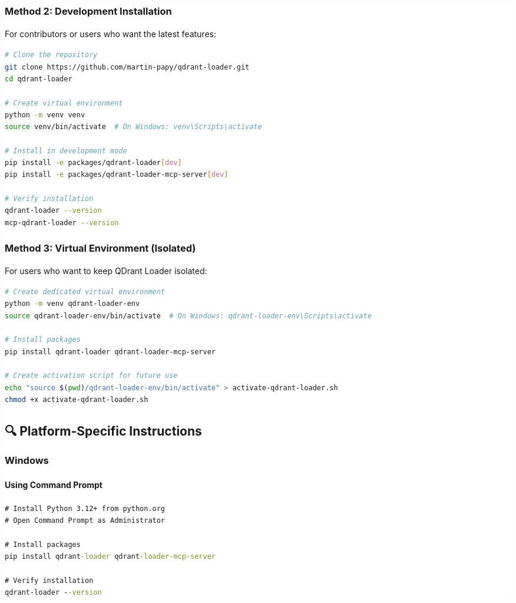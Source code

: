### Method 2: Development Installation

For contributors or users who want the latest features:

```bash
# Clone the repository
git clone https://github.com/martin-papy/qdrant-loader.git
cd qdrant-loader

# Create virtual environment
python -m venv venv
source venv/bin/activate  # On Windows: venv\Scripts\activate

# Install in development mode
pip install -e packages/qdrant-loader[dev]
pip install -e packages/qdrant-loader-mcp-server[dev]

# Verify installation
qdrant-loader --version
mcp-qdrant-loader --version
```

### Method 3: Virtual Environment (Isolated)

For users who want to keep QDrant Loader isolated:

```bash
# Create dedicated virtual environment
python -m venv qdrant-loader-env
source qdrant-loader-env/bin/activate  # On Windows: qdrant-loader-env\Scripts\activate

# Install packages
pip install qdrant-loader qdrant-loader-mcp-server

# Create activation script for future use
echo "source $(pwd)/qdrant-loader-env/bin/activate" > activate-qdrant-loader.sh
chmod +x activate-qdrant-loader.sh
```

## 🔍 Platform-Specific Instructions

### Windows

#### Using Command Prompt

```cmd
# Install Python 3.12+ from python.org
# Open Command Prompt as Administrator

# Install packages
pip install qdrant-loader qdrant-loader-mcp-server

# Verify installation
qdrant-loader --version
```

